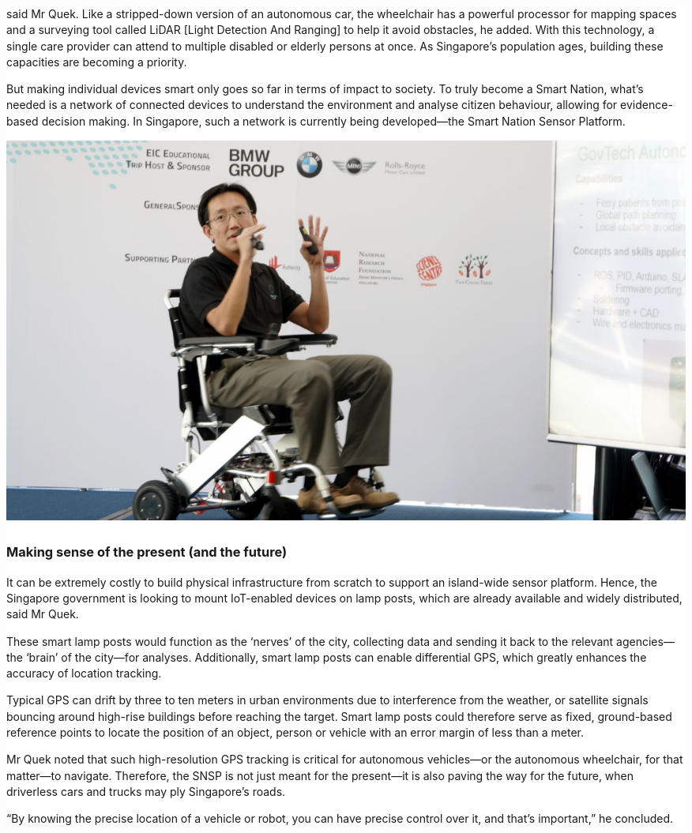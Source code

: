 said Mr Quek. Like a stripped-down version of an autonomous car, the wheelchair
has a powerful processor for mapping spaces and a surveying tool called
LiDAR [Light Detection And Ranging] to help it avoid obstacles, he added.
With this technology, a single care provider can attend to multiple disabled
or elderly persons at once. As Singapore’s population ages, building these
capacities are becoming a priority.</p>
<p>But making individual devices smart only goes so far in terms of impact
to society. To truly become a Smart Nation, what’s needed is a network
of connected devices to understand the environment and analyse citizen
behaviour, allowing for evidence-based decision making. In Singapore, such
a network is currently being developed—the Smart Nation Sensor Platform.</p>
<div class="isomer-image-wrapper">
<img style="width: 100%" height="auto" width="100%" alt="inventions that shape our smart nation" src="/images/technews/inventions-that-shape-our-smart-nation-part-3.PNG">
</div>
<h3>Making sense of the present (and the future)</h3>
<p>It can be extremely costly to build physical infrastructure from scratch
to support an island-wide sensor platform. Hence, the Singapore government
is looking to mount IoT-enabled devices on lamp posts, which are already
available and widely distributed, said Mr Quek.</p>
<p>These smart lamp posts would function as the ‘nerves’ of the city, collecting
data and sending it back to the relevant agencies—the ‘brain’ of the city—for
analyses. Additionally, smart lamp posts can enable differential GPS, which
greatly enhances the accuracy of location tracking.</p>
<p>Typical GPS can drift by three to ten meters in urban environments due
to interference from the weather, or satellite signals bouncing around
high-rise buildings before reaching the target. Smart lamp posts could
therefore serve as fixed, ground-based reference points to locate the position
of an object, person or vehicle with an error margin of less than a meter.</p>
<p>Mr Quek noted that such high-resolution GPS tracking is critical for autonomous
vehicles—or the autonomous wheelchair, for that matter—to navigate. Therefore,
the SNSP is not just meant for the present—it is also paving the way for
the future, when driverless cars and trucks may ply Singapore’s roads.</p>
<p>“By knowing the precise location of a vehicle or robot, you can have precise
control over it, and that’s important,” he concluded.</p>